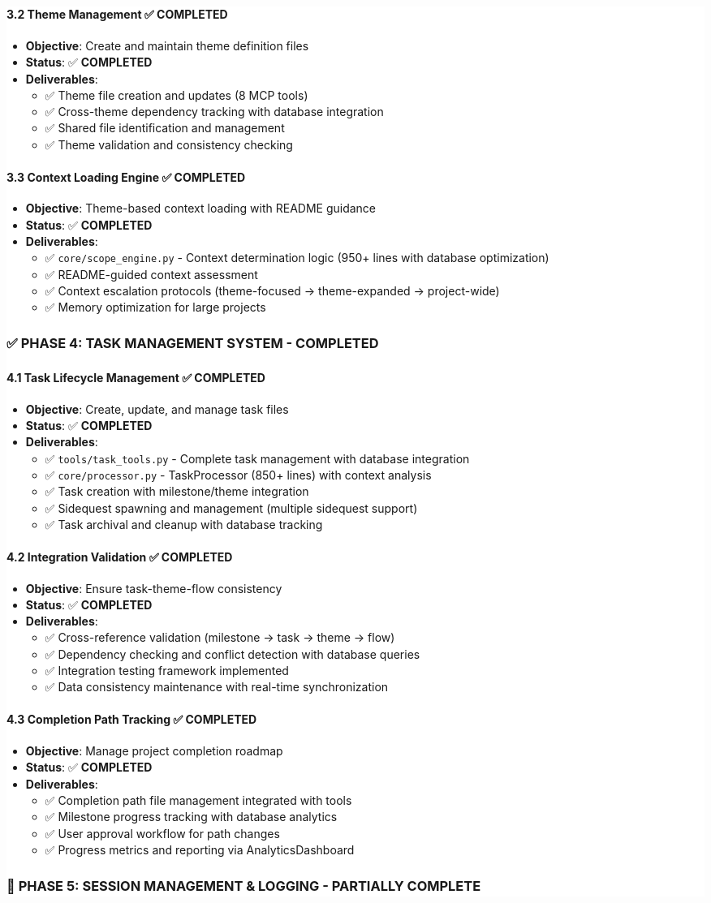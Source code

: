 #### 3.2 Theme Management ✅ **COMPLETED**
- **Objective**: Create and maintain theme definition files
- **Status**: ✅ **COMPLETED**
- **Deliverables**:
  - ✅ Theme file creation and updates (8 MCP tools)
  - ✅ Cross-theme dependency tracking with database integration
  - ✅ Shared file identification and management
  - ✅ Theme validation and consistency checking

#### 3.3 Context Loading Engine ✅ **COMPLETED**
- **Objective**: Theme-based context loading with README guidance
- **Status**: ✅ **COMPLETED**
- **Deliverables**:
  - ✅ `core/scope_engine.py` - Context determination logic (950+ lines with database optimization)
  - ✅ README-guided context assessment
  - ✅ Context escalation protocols (theme-focused → theme-expanded → project-wide)
  - ✅ Memory optimization for large projects

### ✅ **PHASE 4: TASK MANAGEMENT SYSTEM - COMPLETED**

#### 4.1 Task Lifecycle Management ✅ **COMPLETED**
- **Objective**: Create, update, and manage task files
- **Status**: ✅ **COMPLETED**
- **Deliverables**:
  - ✅ `tools/task_tools.py` - Complete task management with database integration
  - ✅ `core/processor.py` - TaskProcessor (850+ lines) with context analysis
  - ✅ Task creation with milestone/theme integration
  - ✅ Sidequest spawning and management (multiple sidequest support)
  - ✅ Task archival and cleanup with database tracking

#### 4.2 Integration Validation ✅ **COMPLETED**
- **Objective**: Ensure task-theme-flow consistency
- **Status**: ✅ **COMPLETED**
- **Deliverables**:
  - ✅ Cross-reference validation (milestone → task → theme → flow)
  - ✅ Dependency checking and conflict detection with database queries
  - ✅ Integration testing framework implemented
  - ✅ Data consistency maintenance with real-time synchronization

#### 4.3 Completion Path Tracking ✅ **COMPLETED**
- **Objective**: Manage project completion roadmap
- **Status**: ✅ **COMPLETED**
- **Deliverables**:
  - ✅ Completion path file management integrated with tools
  - ✅ Milestone progress tracking with database analytics
  - ✅ User approval workflow for path changes
  - ✅ Progress metrics and reporting via AnalyticsDashboard

### 🔄 **PHASE 5: SESSION MANAGEMENT & LOGGING - PARTIALLY COMPLETE**
